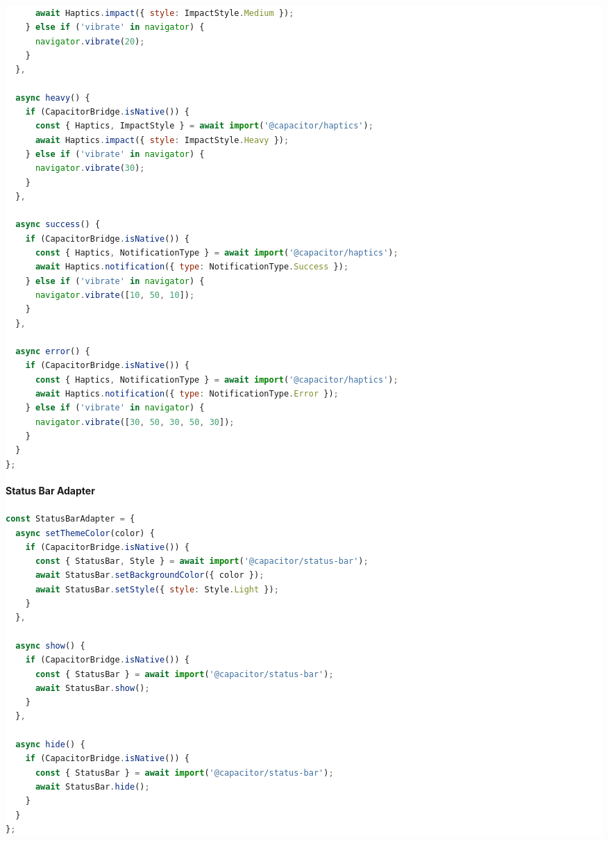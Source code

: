 ```javascript
      await Haptics.impact({ style: ImpactStyle.Medium });
    } else if ('vibrate' in navigator) {
      navigator.vibrate(20);
    }
  },

  async heavy() {
    if (CapacitorBridge.isNative()) {
      const { Haptics, ImpactStyle } = await import('@capacitor/haptics');
      await Haptics.impact({ style: ImpactStyle.Heavy });
    } else if ('vibrate' in navigator) {
      navigator.vibrate(30);
    }
  },

  async success() {
    if (CapacitorBridge.isNative()) {
      const { Haptics, NotificationType } = await import('@capacitor/haptics');
      await Haptics.notification({ type: NotificationType.Success });
    } else if ('vibrate' in navigator) {
      navigator.vibrate([10, 50, 10]);
    }
  },

  async error() {
    if (CapacitorBridge.isNative()) {
      const { Haptics, NotificationType } = await import('@capacitor/haptics');
      await Haptics.notification({ type: NotificationType.Error });
    } else if ('vibrate' in navigator) {
      navigator.vibrate([30, 50, 30, 50, 30]);
    }
  }
};
```

#### Status Bar Adapter

```javascript
const StatusBarAdapter = {
  async setThemeColor(color) {
    if (CapacitorBridge.isNative()) {
      const { StatusBar, Style } = await import('@capacitor/status-bar');
      await StatusBar.setBackgroundColor({ color });
      await StatusBar.setStyle({ style: Style.Light });
    }
  },

  async show() {
    if (CapacitorBridge.isNative()) {
      const { StatusBar } = await import('@capacitor/status-bar');
      await StatusBar.show();
    }
  },

  async hide() {
    if (CapacitorBridge.isNative()) {
      const { StatusBar } = await import('@capacitor/status-bar');
      await StatusBar.hide();
    }
  }
};
```
